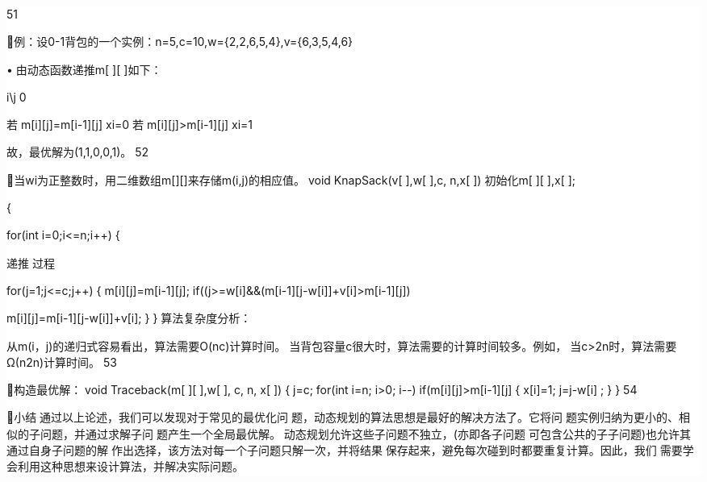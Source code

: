 51

例：设0-1背包的一个实例：n=5,c=10,w={2,2,6,5,4},v={6,3,5,4,6}

• 由动态函数递推m[ ][ ]如下：

i\j 0


若 m[i][j]=m[i-1][j] xi=0
若 m[i][j]>m[i-1][j] xi=1



故，最优解为(1,1,0,0,1)。
52

当wi为正整数时，用二维数组m[][]来存储m(i,j)的相应值。
void KnapSack(v[ ],w[ ],c, n,x[ ])
初始化m[ ][ ],x[ ];

{

for(int i=0;i<=n;i++) {

递推
过程

for(j=1;j<=c;j++) {
m[i][j]=m[i-1][j];
if((j>=w[i]&&(m[i-1][j-w[i]]+v[i]>m[i-1][j])

m[i][j]=m[i-1][j-w[i]]+v[i];
}
} 算法复杂度分析：

从m(i，j)的递归式容易看出，算法需要O(nc)计算时间。
当背包容量c很大时，算法需要的计算时间较多。例如，
当c>2n时，算法需要Ω(n2n)计算时间。
53

构造最优解：
void Traceback(m[ ][ ],w[ ], c, n, x[ ])
{
j=c;
for(int i=n; i>0; i--)
if(m[i][j]>m[i-1][j] {
x[i]=1;
j=j-w[i] ;
}
}
54

小结
通过以上论述，我们可以发现对于常见的最优化问
题，动态规划的算法思想是最好的解决方法了。它将问
题实例归纳为更小的、相似的子问题，并通过求解子问
题产生一个全局最优解。
动态规划允许这些子问题不独立，(亦即各子问题
可包含公共的子子问题)也允许其通过自身子问题的解
作出选择，该方法对每一个子问题只解一次，并将结果
保存起来，避免每次碰到时都要重复计算。因此，我们
需要学会利用这种思想来设计算法，并解决实际问题。
